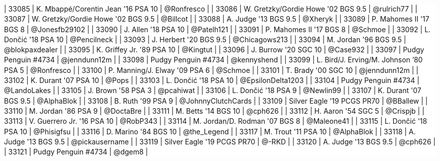 | 33085 |  K. Mbappé/Corentin Jean &#039;16 PSA 10 | \@Ronfresco |
| 33086 |  W. Gretzky/Gordie Howe &#039;02 BGS 9.5 | \@rulrich77 |
| 33087 |  W. Gretzky/Gordie Howe &#039;02 BGS 9.5 | \@Billcot |
| 33088 |  A. Judge &#039;13 BGS 9.5 | \@Xheryk |
| 33089 |  P. Mahomes II &#039;17 BGS 8 | \@Jonesfb29102 |
| 33090 |  J. Allen &#039;18 PSA 10 | \@Patelh121 |
| 33091 |  P. Mahomes II &#039;17 BGS 8 | \@Schmoe |
| 33092 |  L. Dončić &#039;18 PSA 10 | \@Pencilneck |
| 33093 |  J. Herbert &#039;20 BGS 9.5 | \@Chicagows213 |
| 33094 |  M. Jordan &#039;96 BGS 9.5 | \@blokpaxdealer |
| 33095 |  K. Griffey Jr. &#039;89 PSA 10 | \@Kingtut |
| 33096 |  J. Burrow &#039;20 SGC 10 | \@Case932 |
| 33097 |  Pudgy Penguin #4734 | \@jenndunn12m |
| 33098 |  Pudgy Penguin #4734 | \@kennyshend |
| 33099 |  L. Bird/J. Erving/M. Johnson ’80 PSA 5 | \@Ronfresco |
| 33100 |  P. Manning/J. Elway &#039;09 PSA 6 | \@Schmoe |
| 33101 |  T. Brady &#039;00 SGC 10 | \@jenndunn12m |
| 33102 |  K. Durant &#039;07 PSA 10 | \@Pops |
| 33103 |  L. Dončić &#039;18 PSA 10 | \@EpsilonDelta1203 |
| 33104 |  Pudgy Penguin #4734 | \@LandoLakes |
| 33105 |  J. Brown &#039;58 PSA 3 | \@pcahiwat |
| 33106 |  L. Dončić &#039;18 PSA 9 | \@Newlin99 |
| 33107 |  K. Durant &#039;07 BGS 9.5 | \@AlphaBlok |
| 33108 |  B. Ruth &#039;99 PSA 9 | \@JohnnyClutchCards |
| 33109 |  Silver Eagle &#039;19 PCGS PR70 | \@BBallew |
| 33110 |  M. Jordan &#039;86 PSA 9 | \@DoctaBre |
| 33111 |  M. Betts &#039;14 BGS 10 | \@cph626 |
| 33112 |  H. Aaron &#039;54 SGC 5 | \@Crispjb |
| 33113 |  V. Guerrero Jr. &#039;16 PSA 10 | \@RobP343 |
| 33114 |  M. Jordan/D. Rodman &#039;07 BGS 8 | \@Maleone41 |
| 33115 |  L. Dončić &#039;18 PSA 10 | \@Phisigfsu |
| 33116 |  D. Marino &#039;84 BGS 10 | \@the_Legend |
| 33117 |  M. Trout &#039;11 PSA 10 | \@AlphaBlok |
| 33118 |  A. Judge &#039;13 BGS 9.5 | \@pickausername |
| 33119 |  Silver Eagle &#039;19 PCGS PR70 | \@-RKD |
| 33120 |  A. Judge &#039;13 BGS 9.5 | \@cph626 |
| 33121 |  Pudgy Penguin #4734 | \@dgem8 |